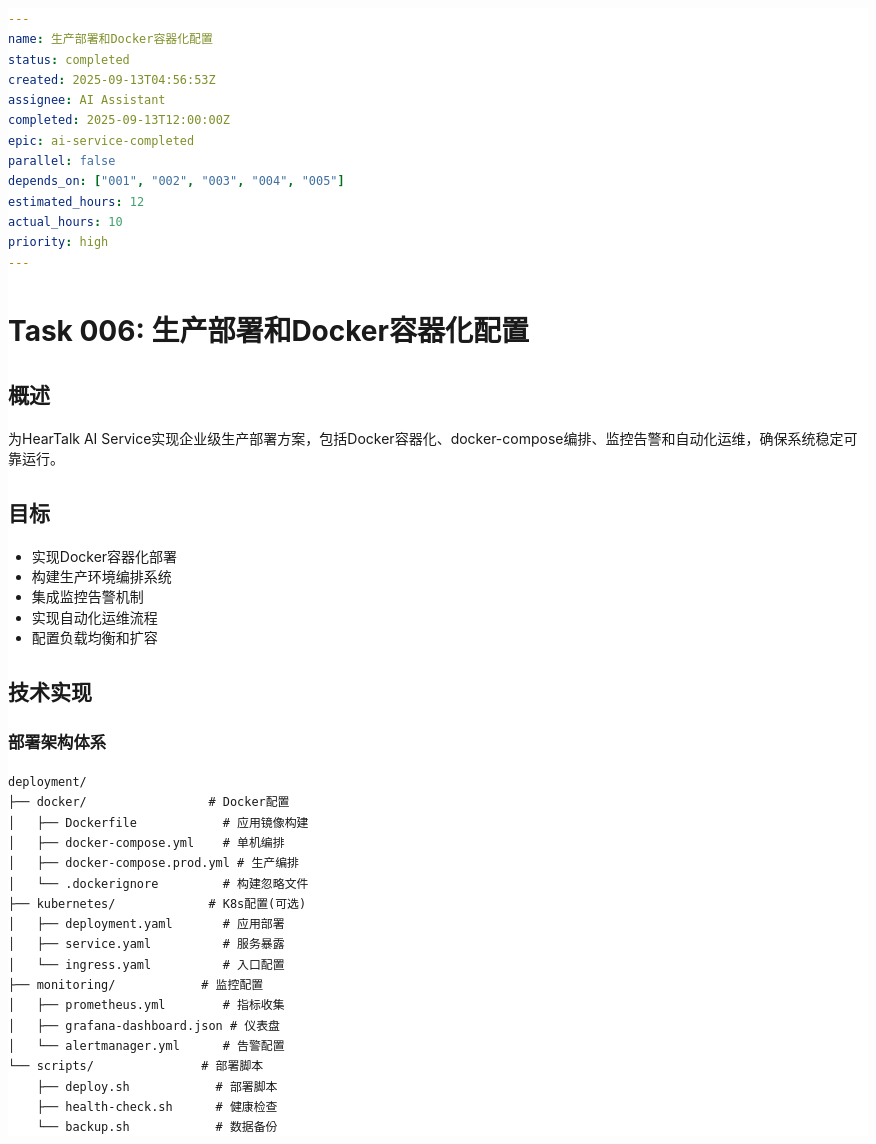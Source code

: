 ```yaml
---
name: 生产部署和Docker容器化配置
status: completed
created: 2025-09-13T04:56:53Z
assignee: AI Assistant
completed: 2025-09-13T12:00:00Z
epic: ai-service-completed
parallel: false
depends_on: ["001", "002", "003", "004", "005"]
estimated_hours: 12
actual_hours: 10
priority: high
---
```


# Task 006: 生产部署和Docker容器化配置

## 概述

为HearTalk AI Service实现企业级生产部署方案，包括Docker容器化、docker-compose编排、监控告警和自动化运维，确保系统稳定可靠运行。

## 目标

- 实现Docker容器化部署
- 构建生产环境编排系统
- 集成监控告警机制
- 实现自动化运维流程
- 配置负载均衡和扩容

## 技术实现

### 部署架构体系
```
deployment/
├── docker/                 # Docker配置
│   ├── Dockerfile            # 应用镜像构建
│   ├── docker-compose.yml    # 单机编排
│   ├── docker-compose.prod.yml # 生产编排
│   └── .dockerignore         # 构建忽略文件
├── kubernetes/             # K8s配置(可选)
│   ├── deployment.yaml       # 应用部署
│   ├── service.yaml          # 服务暴露
│   └── ingress.yaml          # 入口配置
├── monitoring/            # 监控配置
│   ├── prometheus.yml        # 指标收集
│   ├── grafana-dashboard.json # 仪表盘
│   └── alertmanager.yml      # 告警配置
└── scripts/               # 部署脚本
    ├── deploy.sh            # 部署脚本
    ├── health-check.sh      # 健康检查
    └── backup.sh            # 数据备份
```
